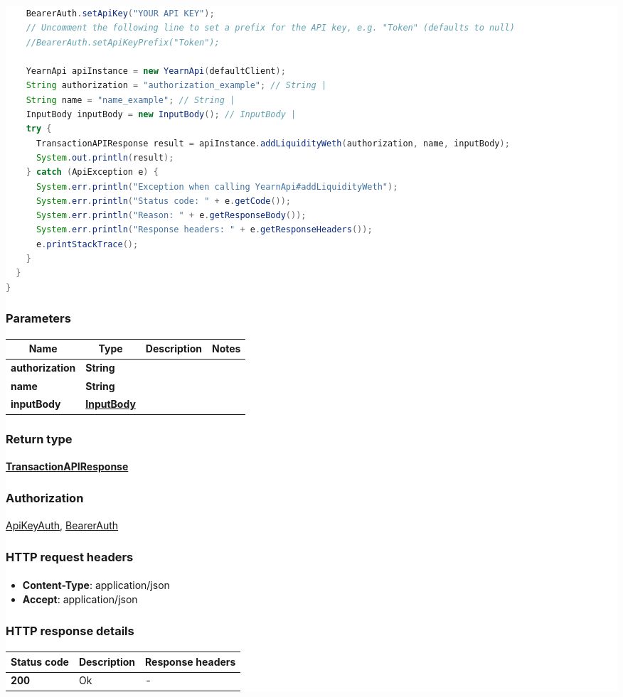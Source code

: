 ```java
    BearerAuth.setApiKey("YOUR API KEY");
    // Uncomment the following line to set a prefix for the API key, e.g. "Token" (defaults to null)
    //BearerAuth.setApiKeyPrefix("Token");

    YearnApi apiInstance = new YearnApi(defaultClient);
    String authorization = "authorization_example"; // String | 
    String name = "name_example"; // String | 
    InputBody inputBody = new InputBody(); // InputBody | 
    try {
      TransactionAPIResponse result = apiInstance.addLiquidityWeth(authorization, name, inputBody);
      System.out.println(result);
    } catch (ApiException e) {
      System.err.println("Exception when calling YearnApi#addLiquidityWeth");
      System.err.println("Status code: " + e.getCode());
      System.err.println("Reason: " + e.getResponseBody());
      System.err.println("Response headers: " + e.getResponseHeaders());
      e.printStackTrace();
    }
  }
}
```

### Parameters

| Name | Type | Description  | Notes |
|------------- | ------------- | ------------- | -------------|
| **authorization** | **String**|  | |
| **name** | **String**|  | |
| **inputBody** | [**InputBody**](InputBody.md)|  | |

### Return type

[**TransactionAPIResponse**](TransactionAPIResponse.md)

### Authorization

[ApiKeyAuth](../README.md#ApiKeyAuth), [BearerAuth](../README.md#BearerAuth)

### HTTP request headers

 - **Content-Type**: application/json
 - **Accept**: application/json

### HTTP response details
| Status code | Description | Response headers |
|-------------|-------------|------------------|
| **200** | Ok |  -  |

